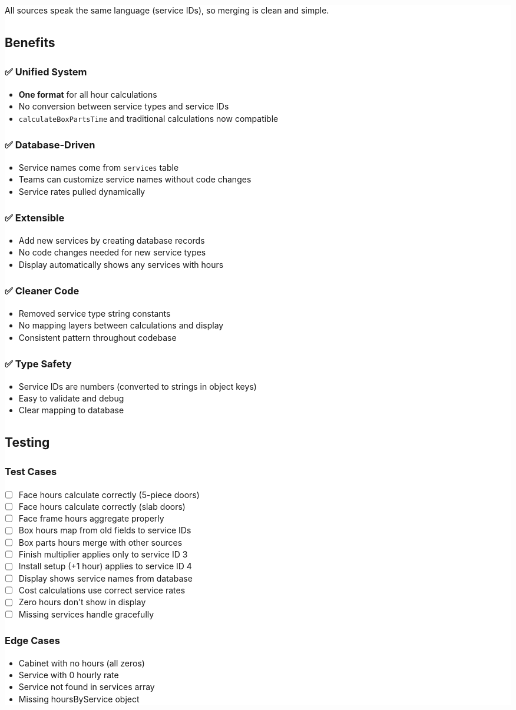 All sources speak the same language (service IDs), so merging is clean and simple.

## Benefits

### ✅ Unified System
- **One format** for all hour calculations
- No conversion between service types and service IDs
- `calculateBoxPartsTime` and traditional calculations now compatible

### ✅ Database-Driven
- Service names come from `services` table
- Teams can customize service names without code changes
- Service rates pulled dynamically

### ✅ Extensible
- Add new services by creating database records
- No code changes needed for new service types
- Display automatically shows any services with hours

### ✅ Cleaner Code
- Removed service type string constants
- No mapping layers between calculations and display
- Consistent pattern throughout codebase

### ✅ Type Safety
- Service IDs are numbers (converted to strings in object keys)
- Easy to validate and debug
- Clear mapping to database

## Testing

### Test Cases
- [ ] Face hours calculate correctly (5-piece doors)
- [ ] Face hours calculate correctly (slab doors)
- [ ] Face frame hours aggregate properly
- [ ] Box hours map from old fields to service IDs
- [ ] Box parts hours merge with other sources
- [ ] Finish multiplier applies only to service ID 3
- [ ] Install setup (+1 hour) applies to service ID 4
- [ ] Display shows service names from database
- [ ] Cost calculations use correct service rates
- [ ] Zero hours don't show in display
- [ ] Missing services handle gracefully

### Edge Cases
- Cabinet with no hours (all zeros)
- Service with 0 hourly rate
- Service not found in services array
- Missing hoursByService object
